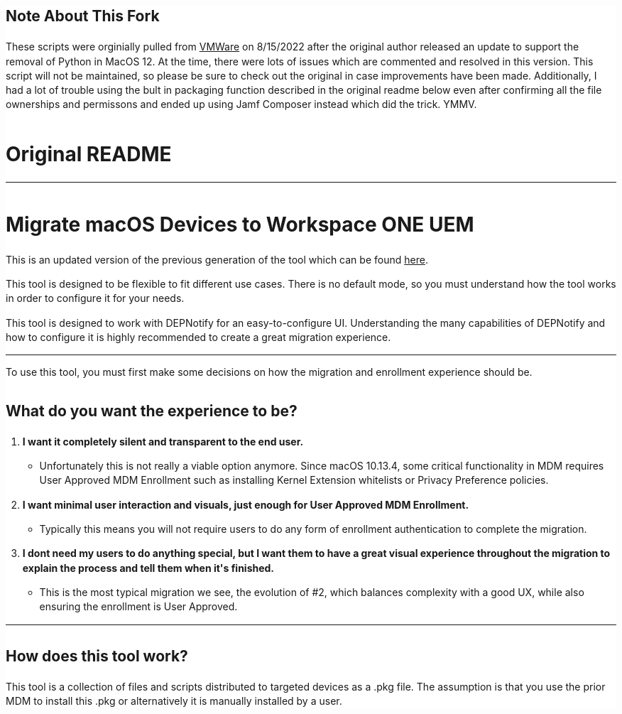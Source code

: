 ## Note About This Fork

These scripts were orginially pulled from <a href="https://github.com/vmware-samples/euc-samples/tree/master/UEM-Samples/Utilities%20and%20Tools/macOS/Migration-Tool">VMWare</a> on 8/15/2022 after the original author released an update to support the removal of Python in MacOS 12.  At the time, there were lots of issues which are commented and resolved in this version.  This script will not be maintained, so please be sure to check out the original in case improvements have been made.  Additionally, I had a lot of trouble using the bult in packaging function described in the original readme below even after confirming all the file ownerships and permissons and ended up using Jamf Composer instead which did the trick.  YMMV.

# Original README
-------------------------------------------------------------------

# Migrate macOS Devices to Workspace ONE UEM

This is an updated version of the previous generation of the tool which can be found [here]().

This tool is designed to be flexible to fit different use cases. There is no default mode, so you must understand how the tool works in order to configure it for your needs.

This tool is designed to work with DEPNotify for an easy-to-configure UI. Understanding the many capabilities of DEPNotify and how to configure it is highly recommended to create a great migration experience.

-------------------------------------------------------------------

To use this tool, you must first make some decisions on how the migration and enrollment experience should be. 


## What do you want the experience to be?
1. **I want it completely silent and transparent to the end user.**
	* Unfortunately this is not really a viable option anymore. Since macOS 10.13.4, some critical functionality in MDM requires User Approved MDM Enrollment such as installing Kernel Extension whitelists or Privacy Preference policies.

2. **I want minimal user interaction and visuals, just enough for User Approved MDM Enrollment.**
	* Typically this means you will not require users to do any form of enrollment authentication to complete the migration.

3. **I dont need my users to do anything special, but I want them to have a great visual experience throughout the migration to explain the process and tell them when it's finished.**
	* This is the most typical migration we see, the evolution of #2, which balances complexity with a good UX, while also ensuring the enrollment is User Approved.

	
-------------------------------------------------------------------

## How does this tool work?
This tool is a collection of files and scripts distributed to targeted devices as a .pkg file. The assumption is that you use the prior MDM to install this .pkg or alternatively it is manually installed by a user.
